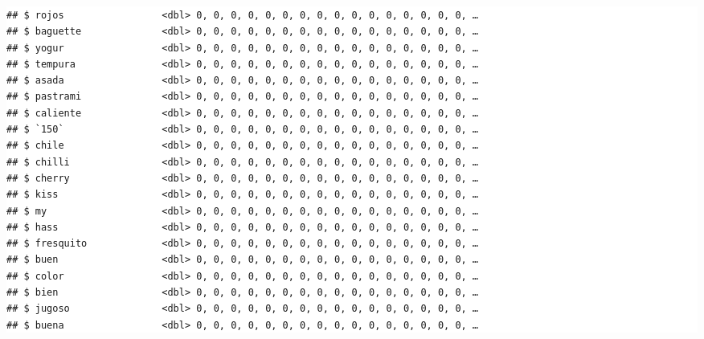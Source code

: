     ## $ rojos                 <dbl> 0, 0, 0, 0, 0, 0, 0, 0, 0, 0, 0, 0, 0, 0, 0, 0, …
    ## $ baguette              <dbl> 0, 0, 0, 0, 0, 0, 0, 0, 0, 0, 0, 0, 0, 0, 0, 0, …
    ## $ yogur                 <dbl> 0, 0, 0, 0, 0, 0, 0, 0, 0, 0, 0, 0, 0, 0, 0, 0, …
    ## $ tempura               <dbl> 0, 0, 0, 0, 0, 0, 0, 0, 0, 0, 0, 0, 0, 0, 0, 0, …
    ## $ asada                 <dbl> 0, 0, 0, 0, 0, 0, 0, 0, 0, 0, 0, 0, 0, 0, 0, 0, …
    ## $ pastrami              <dbl> 0, 0, 0, 0, 0, 0, 0, 0, 0, 0, 0, 0, 0, 0, 0, 0, …
    ## $ caliente              <dbl> 0, 0, 0, 0, 0, 0, 0, 0, 0, 0, 0, 0, 0, 0, 0, 0, …
    ## $ `150`                 <dbl> 0, 0, 0, 0, 0, 0, 0, 0, 0, 0, 0, 0, 0, 0, 0, 0, …
    ## $ chile                 <dbl> 0, 0, 0, 0, 0, 0, 0, 0, 0, 0, 0, 0, 0, 0, 0, 0, …
    ## $ chilli                <dbl> 0, 0, 0, 0, 0, 0, 0, 0, 0, 0, 0, 0, 0, 0, 0, 0, …
    ## $ cherry                <dbl> 0, 0, 0, 0, 0, 0, 0, 0, 0, 0, 0, 0, 0, 0, 0, 0, …
    ## $ kiss                  <dbl> 0, 0, 0, 0, 0, 0, 0, 0, 0, 0, 0, 0, 0, 0, 0, 0, …
    ## $ my                    <dbl> 0, 0, 0, 0, 0, 0, 0, 0, 0, 0, 0, 0, 0, 0, 0, 0, …
    ## $ hass                  <dbl> 0, 0, 0, 0, 0, 0, 0, 0, 0, 0, 0, 0, 0, 0, 0, 0, …
    ## $ fresquito             <dbl> 0, 0, 0, 0, 0, 0, 0, 0, 0, 0, 0, 0, 0, 0, 0, 0, …
    ## $ buen                  <dbl> 0, 0, 0, 0, 0, 0, 0, 0, 0, 0, 0, 0, 0, 0, 0, 0, …
    ## $ color                 <dbl> 0, 0, 0, 0, 0, 0, 0, 0, 0, 0, 0, 0, 0, 0, 0, 0, …
    ## $ bien                  <dbl> 0, 0, 0, 0, 0, 0, 0, 0, 0, 0, 0, 0, 0, 0, 0, 0, …
    ## $ jugoso                <dbl> 0, 0, 0, 0, 0, 0, 0, 0, 0, 0, 0, 0, 0, 0, 0, 0, …
    ## $ buena                 <dbl> 0, 0, 0, 0, 0, 0, 0, 0, 0, 0, 0, 0, 0, 0, 0, 0, …